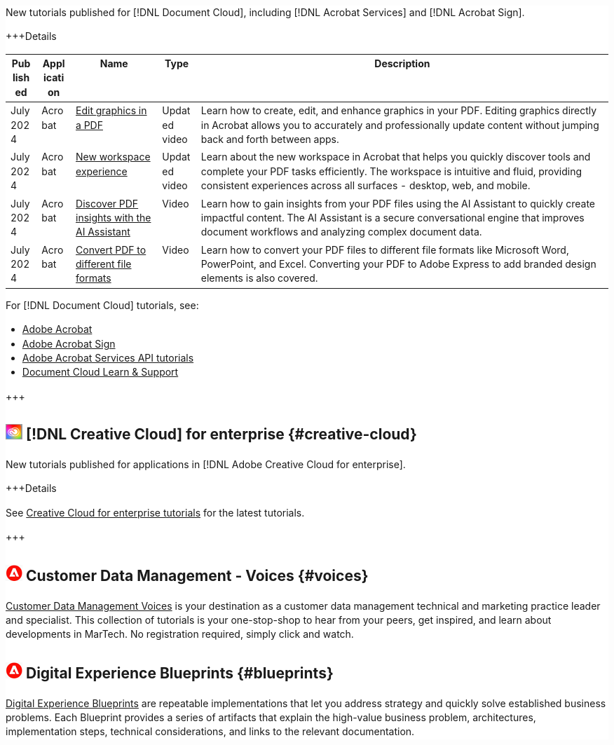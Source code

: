 New tutorials published for [!DNL Document Cloud], including [!DNL Acrobat Services] and [!DNL Acrobat Sign].

+++Details

| Published | Application | Name | Type | Description |
| -----------| ---------- | ---------- | ---------- |---------- |
| July 2024 | Acrobat | [Edit graphics in a PDF](https://experienceleague.adobe.com/en/docs/document-cloud-learn/acrobat-learning/getting-started/edit-graphics) | Updated video | Learn how to create, edit, and enhance graphics in your PDF. Editing graphics directly in Acrobat allows you to accurately and professionally update content without jumping back and forth between apps. |
| July 2024 | Acrobat | [New workspace experience](https://experienceleague.adobe.com/en/docs/document-cloud-learn/acrobat-learning/getting-started/new-workspace) | Updated video | Learn about the new workspace in Acrobat that helps you quickly discover tools and complete your PDF tasks efficiently. The workspace is intuitive and fluid, providing consistent experiences across all surfaces - desktop, web, and mobile. |
| July 2024 | Acrobat | [Discover PDF insights with the AI Assistant](https://experienceleague.adobe.com/en/docs/document-cloud-learn/acrobat-learning/getting-started/ai-assistant) | Video | Learn how to gain insights from your PDF files using the AI Assistant to quickly create impactful content. The AI Assistant is a secure conversational engine that improves document workflows and analyzing complex document data.  |
| July 2024 | Acrobat | [Convert PDF to different file formats](https://experienceleague.adobe.com/en/docs/document-cloud-learn/acrobat-learning/getting-started/export-pdf) | Video | Learn how to convert your PDF files to different file formats like Microsoft Word, PowerPoint, and Excel. Converting your PDF to Adobe Express to add branded design elements is also covered.  |

For [!DNL Document Cloud] tutorials, see:

* [Adobe Acrobat](https://experienceleague.adobe.com/en/docs/document-cloud-learn/acrobat-learning/overview)
* [Adobe Acrobat Sign](https://experienceleague.adobe.com/en/docs/document-cloud-learn/sign-learning-hub/overview)
* [Adobe Acrobat Services API tutorials](https://experienceleague.adobe.com/en/docs/acrobat-services-learn/tutorials/overview)
* [Document Cloud Learn & Support](https://helpx.adobe.com/support/document-cloud.html)

+++

## ![Icon](/assets/creative-cloud-24.png) [!DNL Creative Cloud] for enterprise {#creative-cloud}

New tutorials published for applications in [!DNL Adobe Creative Cloud for enterprise].

+++Details

See [Creative Cloud for enterprise tutorials](https://experienceleague.adobe.com/en/docs/creative-cloud-enterprise-learn/cce-learning-hub/overview) for the latest tutorials.

+++

## ![Icon](/assets/experience-league.png) Customer Data Management - Voices {#voices}

[Customer Data Management Voices](https://experienceleague.adobe.com/en/docs/events/customer-data-management-voices-recordings/overview) is your destination as a customer data management technical and marketing practice leader and specialist. This collection of tutorials is your one-stop-shop to hear from your peers, get inspired, and learn about developments in MarTech. No registration required, simply click and watch.

## ![Icon](/assets/experience-league.png) Digital Experience Blueprints {#blueprints}

[Digital Experience Blueprints](https://experienceleague.adobe.com/en/docs/blueprints-learn/architecture/overview) are repeatable implementations that let you address strategy and quickly solve established business problems. Each Blueprint provides a series of artifacts that explain the high-value business problem, architectures, implementation steps, technical considerations, and links to the relevant documentation.


